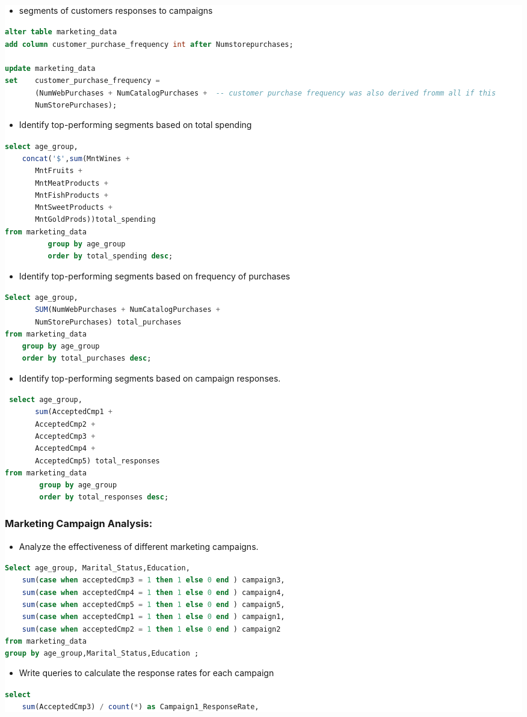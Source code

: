 ```SQL
```
- segments of customers responses to campaigns
```SQL
alter table marketing_data
add column customer_purchase_frequency int after Numstorepurchases;

update marketing_data
set    customer_purchase_frequency =
       (NumWebPurchases + NumCatalogPurchases +  -- customer purchase frequency was also derived fromm all if this
       NumStorePurchases);
```

 - Identify top-performing segments based on total 
spending
```SQL
select age_group,
	concat('$',sum(MntWines + 
       MntFruits + 
       MntMeatProducts + 
       MntFishProducts + 
       MntSweetProducts + 
       MntGoldProds))total_spending 
from marketing_data
		  group by age_group
		  order by total_spending desc;
```
 - Identify top-performing segments based on frequency of purchases
```SQL
Select age_group, 
       SUM(NumWebPurchases + NumCatalogPurchases + 
       NumStorePurchases) total_purchases
from marketing_data
	group by age_group
	order by total_purchases desc;
```

 - Identify top-performing segments based on  campaign responses.
```SQL
 select age_group, 
       sum(AcceptedCmp1 + 
       AcceptedCmp2 + 
       AcceptedCmp3 + 
       AcceptedCmp4 + 
       AcceptedCmp5) total_responses
from marketing_data
		group by age_group
		order by total_responses desc;
```

### Marketing Campaign Analysis:
 - Analyze the effectiveness of different marketing campaigns.
```SQL
Select age_group, Marital_Status,Education,
    sum(case when acceptedCmp3 = 1 then 1 else 0 end ) campaign3,
    sum(case when acceptedCmp4 = 1 then 1 else 0 end ) campaign4,
    sum(case when acceptedCmp5 = 1 then 1 else 0 end ) campaign5,
    sum(case when acceptedCmp1 = 1 then 1 else 0 end ) campaign1,
    sum(case when acceptedCmp2 = 1 then 1 else 0 end ) campaign2
from marketing_data
group by age_group,Marital_Status,Education ;
```
 - Write queries to calculate the response rates for each campaign
```SQL
select 
    sum(AcceptedCmp3) / count(*) as Campaign1_ResponseRate,
```
